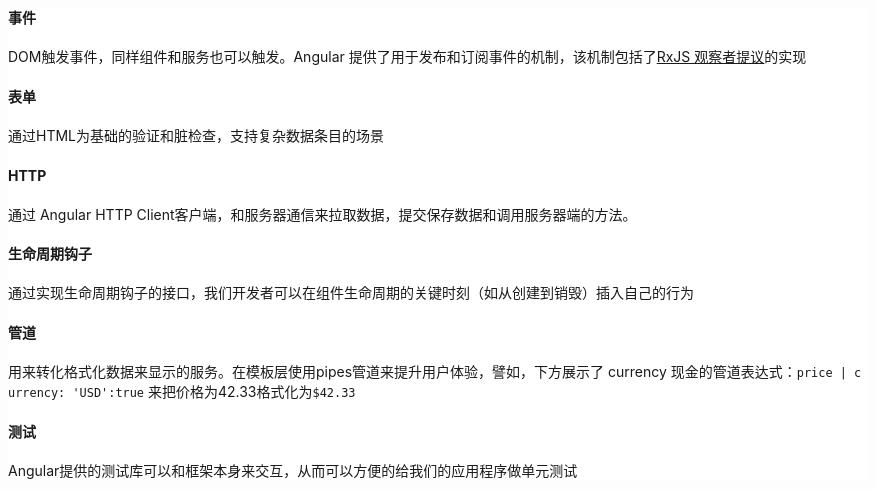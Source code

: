 #### 事件
DOM触发事件，同样组件和服务也可以触发。Angular 提供了用于发布和订阅事件的机制，该机制包括了[RxJS 观察者提议](https://github.com/zenparsing/es-observable)的实现

#### 表单
通过HTML为基础的验证和脏检查，支持复杂数据条目的场景

#### HTTP
通过 Angular HTTP Client客户端，和服务器通信来拉取数据，提交保存数据和调用服务器端的方法。

#### 生命周期钩子
通过实现生命周期钩子的接口，我们开发者可以在组件生命周期的关键时刻（如从创建到销毁）插入自己的行为

#### 管道
用来转化格式化数据来显示的服务。在模板层使用pipes管道来提升用户体验，譬如，下方展示了 currency 现金的管道表达式：`price | currency: 'USD':true` 来把价格为42.33格式化为`$42.33`

#### 测试
Angular提供的测试库可以和框架本身来交互，从而可以方便的给我们的应用程序做单元测试







